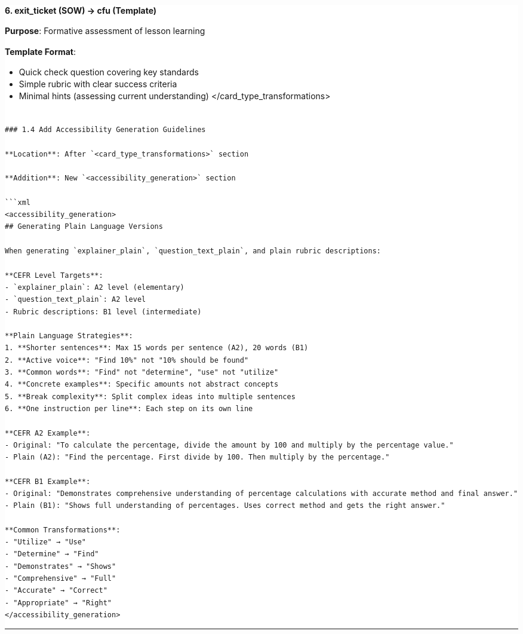 **6. exit_ticket (SOW) → cfu (Template)**

**Purpose**: Formative assessment of lesson learning

**Template Format**:
- Quick check question covering key standards
- Simple rubric with clear success criteria
- Minimal hints (assessing current understanding)
</card_type_transformations>
```

### 1.4 Add Accessibility Generation Guidelines

**Location**: After `<card_type_transformations>` section

**Addition**: New `<accessibility_generation>` section

```xml
<accessibility_generation>
## Generating Plain Language Versions

When generating `explainer_plain`, `question_text_plain`, and plain rubric descriptions:

**CEFR Level Targets**:
- `explainer_plain`: A2 level (elementary)
- `question_text_plain`: A2 level
- Rubric descriptions: B1 level (intermediate)

**Plain Language Strategies**:
1. **Shorter sentences**: Max 15 words per sentence (A2), 20 words (B1)
2. **Active voice**: "Find 10%" not "10% should be found"
3. **Common words**: "Find" not "determine", "use" not "utilize"
4. **Concrete examples**: Specific amounts not abstract concepts
5. **Break complexity**: Split complex ideas into multiple sentences
6. **One instruction per line**: Each step on its own line

**CEFR A2 Example**:
- Original: "To calculate the percentage, divide the amount by 100 and multiply by the percentage value."
- Plain (A2): "Find the percentage. First divide by 100. Then multiply by the percentage."

**CEFR B1 Example**:
- Original: "Demonstrates comprehensive understanding of percentage calculations with accurate method and final answer."
- Plain (B1): "Shows full understanding of percentages. Uses correct method and gets the right answer."

**Common Transformations**:
- "Utilize" → "Use"
- "Determine" → "Find"
- "Demonstrates" → "Shows"
- "Comprehensive" → "Full"
- "Accurate" → "Correct"
- "Appropriate" → "Right"
</accessibility_generation>
```

---